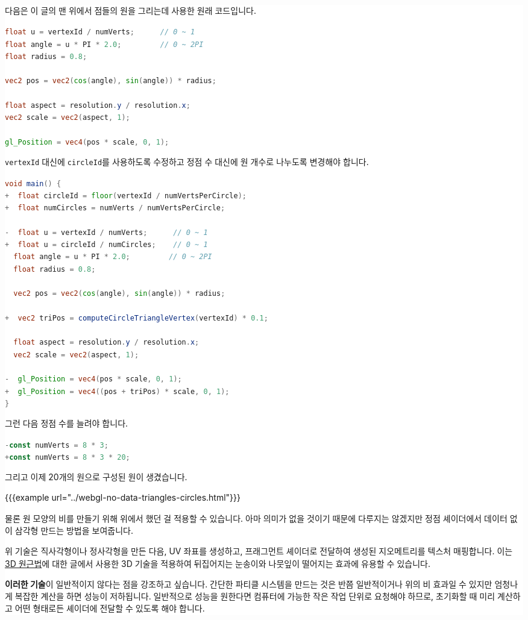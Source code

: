 다음은 이 글의 맨 위에서 점들의 원을 그리는데 사용한 원래 코드입니다.

```glsl
float u = vertexId / numVerts;      // 0 ~ 1
float angle = u * PI * 2.0;         // 0 ~ 2PI
float radius = 0.8;

vec2 pos = vec2(cos(angle), sin(angle)) * radius;

float aspect = resolution.y / resolution.x;
vec2 scale = vec2(aspect, 1);

gl_Position = vec4(pos * scale, 0, 1);
```

`vertexId` 대신에 `circleId`를 사용하도록 수정하고 정점 수 대신에 원 개수로 나누도록 변경해야 합니다.

```glsl
void main() {
+  float circleId = floor(vertexId / numVertsPerCircle);
+  float numCircles = numVerts / numVertsPerCircle;

-  float u = vertexId / numVerts;      // 0 ~ 1
+  float u = circleId / numCircles;    // 0 ~ 1
  float angle = u * PI * 2.0;         // 0 ~ 2PI
  float radius = 0.8;

  vec2 pos = vec2(cos(angle), sin(angle)) * radius;

+  vec2 triPos = computeCircleTriangleVertex(vertexId) * 0.1;
  
  float aspect = resolution.y / resolution.x;
  vec2 scale = vec2(aspect, 1);
  
-  gl_Position = vec4(pos * scale, 0, 1);
+  gl_Position = vec4((pos + triPos) * scale, 0, 1);
}
```

그런 다음 정점 수를 늘려야 합니다.

```js
-const numVerts = 8 * 3;
+const numVerts = 8 * 3 * 20;
```

그리고 이제 20개의 원으로 구성된 원이 생겼습니다.

{{{example url="../webgl-no-data-triangles-circles.html"}}}

물론 원 모양의 비를 만들기 위해 위에서 했던 걸 적용할 수 있습니다.
아마 의미가 없을 것이기 때문에 다루지는 않겠지만 정점 셰이더에서 데이터 없이 삼각형 만드는 방법을 보여줍니다.

위 기술은 직사각형이나 정사각형을 만든 다음, UV 좌표를 생성하고, 프래그먼트 셰이더로 전달하여 생성된 지오메트리를 텍스처 매핑합니다.
이는 [3D 원근법](webgl-3d-perspective.html)에 대한 글에서 사용한 3D 기술을 적용하여 뒤집어지는 눈송이와 나뭇잎이 떨어지는 효과에 유용할 수 있습니다.

**이러한 기술**이 일반적이지 않다는 점을 강조하고 싶습니다.
간단한 파티클 시스템을 만드는 것은 반쯤 일반적이거나 위의 비 효과일 수 있지만 엄청나게 복잡한 계산을 하면 성능이 저하됩니다.
일반적으로 성능을 원한다면 컴퓨터에 가능한 작은 작업 단위로 요청해야 하므로, 초기화할 때 미리 계산하고 어떤 형태로든 셰이더에 전달할 수 있도록 해야 합니다.
